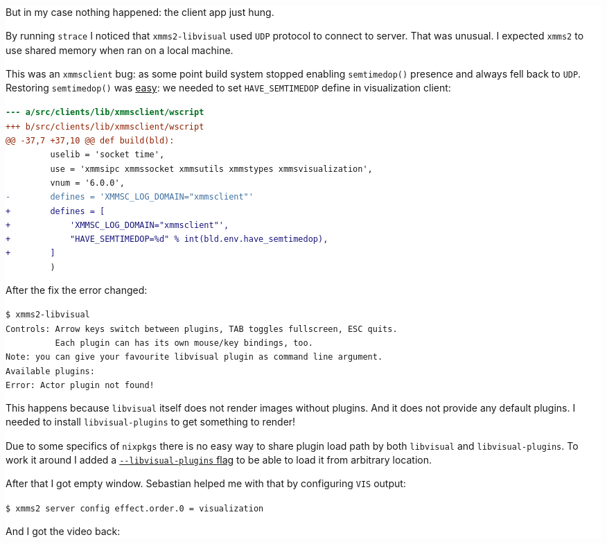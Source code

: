 But in my case nothing happened: the client app just hung.

By running `strace` I noticed that `xmms2-libvisual` used `UDP`
protocol to connect to server. That was unusual. I expected `xmms2` to
use shared memory when ran on a local machine.

This was an `xmmsclient` bug: as some point build system stopped
enabling `semtimedop()` presence and always fell back to `UDP`.
Restoring `semtimedop()` was
[easy](https://github.com/xmms2/xmms2-devel/commit/3d737ed05f8bb7d4449042d617e830f03774bc50):
we needed to set `HAVE_SEMTIMEDOP` define in visualization client:

```diff
--- a/src/clients/lib/xmmsclient/wscript
+++ b/src/clients/lib/xmmsclient/wscript
@@ -37,7 +37,10 @@ def build(bld):
         uselib = 'socket time',
         use = 'xmmsipc xmmssocket xmmsutils xmmstypes xmmsvisualization',
         vnum = '6.0.0',
-        defines = 'XMMSC_LOG_DOMAIN="xmmsclient"'
+        defines = [
+            'XMMSC_LOG_DOMAIN="xmmsclient"',
+            "HAVE_SEMTIMEDOP=%d" % int(bld.env.have_semtimedop),
+        ]
         )
```

After the fix the error changed:

```
$ xmms2-libvisual
Controls: Arrow keys switch between plugins, TAB toggles fullscreen, ESC quits.
          Each plugin can has its own mouse/key bindings, too.
Note: you can give your favourite libvisual plugin as command line argument.
Available plugins:
Error: Actor plugin not found!
```

This happens because `libvisual` itself does not render images without
plugins. And it does not provide any default plugins. I needed to
install `libvisual-plugins` to get something to render!

Due to some specifics of `nixpkgs` there is no easy way to share plugin
load path by both `libvisual` and `libvisual-plugins`. To work it around
I added a
[`--libvisual-plugins` flag](https://github.com/xmms2/xmms2-devel/commit/749bb0c0f4b45230501a5893eb1cebe659b3bcb7)
to be able to load it from arbitrary location.

After that I got empty window. Sebastian helped me with that by
configuring `VIS` output:

```
$ xmms2 server config effect.order.0 = visualization
```

And I got the video back:
